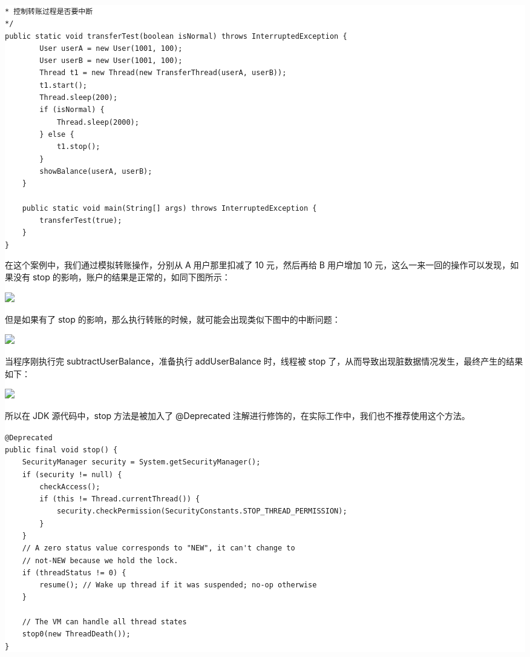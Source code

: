 ```
* 控制转账过程是否要中断
*/
public static void transferTest(boolean isNormal) throws InterruptedException {
        User userA = new User(1001, 100);
        User userB = new User(1001, 100);
        Thread t1 = new Thread(new TransferThread(userA, userB));
        t1.start();
        Thread.sleep(200);
        if (isNormal) {
            Thread.sleep(2000);
        } else {
            t1.stop();
        }
        showBalance(userA, userB);
    }

    public static void main(String[] args) throws InterruptedException {
        transferTest(true);
    }
}
```

在这个案例中，我们通过模拟转账操作，分别从 A 用户那里扣减了 10 元，然后再给 B 用户增加 10 元，这么一来一回的操作可以发现，如果没有 stop 的影响，账户的结果是正常的，如同下图所示：

![](https://p3-juejin.byteimg.com/tos-cn-i-k3u1fbpfcp/204d64e8e5814ddfb21bf8c6aaee65d5~tplv-k3u1fbpfcp-zoom-1.image)

但是如果有了 stop 的影响，那么执行转账的时候，就可能会出现类似下图中的中断问题：

![](https://p3-juejin.byteimg.com/tos-cn-i-k3u1fbpfcp/27f7a40f1c93408a8cd807c50732991e~tplv-k3u1fbpfcp-zoom-1.image)

当程序刚执行完 subtractUserBalance，准备执行 addUserBalance 时，线程被 stop 了，从而导致出现脏数据情况发生，最终产生的结果如下：

![](https://p3-juejin.byteimg.com/tos-cn-i-k3u1fbpfcp/9c09e5be355840ee813ac51e054fa1e7~tplv-k3u1fbpfcp-zoom-1.image)

所以在 JDK 源代码中，stop 方法是被加入了 @Deprecated 注解进行修饰的，在实际工作中，我们也不推荐使用这个方法。

```
@Deprecated
public final void stop() {
    SecurityManager security = System.getSecurityManager();
    if (security != null) {
        checkAccess();
        if (this != Thread.currentThread()) {
            security.checkPermission(SecurityConstants.STOP_THREAD_PERMISSION);
        }
    }
    // A zero status value corresponds to "NEW", it can't change to
    // not-NEW because we hold the lock.
    if (threadStatus != 0) {
        resume(); // Wake up thread if it was suspended; no-op otherwise
    }

    // The VM can handle all thread states
    stop0(new ThreadDeath());
}
```
